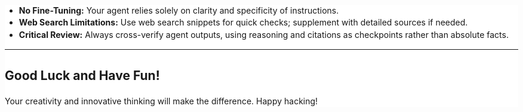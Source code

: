 - **No Fine-Tuning:** Your agent relies solely on clarity and specificity of instructions.  
- **Web Search Limitations:** Use web search snippets for quick checks; supplement with detailed sources if needed.  
- **Critical Review:** Always cross-verify agent outputs, using reasoning and citations as checkpoints rather than absolute facts.  

---

## Good Luck and Have Fun!

Your creativity and innovative thinking will make the difference. Happy hacking!
